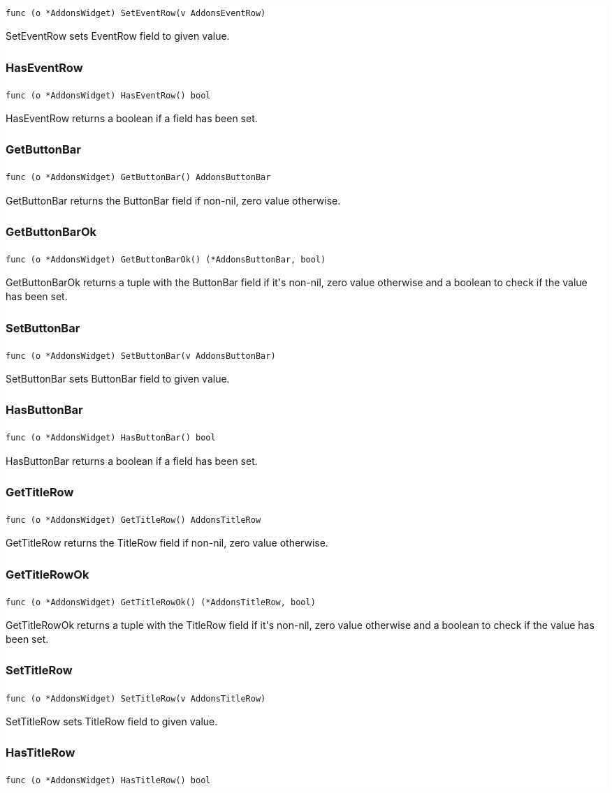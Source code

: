`func (o *AddonsWidget) SetEventRow(v AddonsEventRow)`

SetEventRow sets EventRow field to given value.

### HasEventRow

`func (o *AddonsWidget) HasEventRow() bool`

HasEventRow returns a boolean if a field has been set.

### GetButtonBar

`func (o *AddonsWidget) GetButtonBar() AddonsButtonBar`

GetButtonBar returns the ButtonBar field if non-nil, zero value otherwise.

### GetButtonBarOk

`func (o *AddonsWidget) GetButtonBarOk() (*AddonsButtonBar, bool)`

GetButtonBarOk returns a tuple with the ButtonBar field if it's non-nil, zero value otherwise
and a boolean to check if the value has been set.

### SetButtonBar

`func (o *AddonsWidget) SetButtonBar(v AddonsButtonBar)`

SetButtonBar sets ButtonBar field to given value.

### HasButtonBar

`func (o *AddonsWidget) HasButtonBar() bool`

HasButtonBar returns a boolean if a field has been set.

### GetTitleRow

`func (o *AddonsWidget) GetTitleRow() AddonsTitleRow`

GetTitleRow returns the TitleRow field if non-nil, zero value otherwise.

### GetTitleRowOk

`func (o *AddonsWidget) GetTitleRowOk() (*AddonsTitleRow, bool)`

GetTitleRowOk returns a tuple with the TitleRow field if it's non-nil, zero value otherwise
and a boolean to check if the value has been set.

### SetTitleRow

`func (o *AddonsWidget) SetTitleRow(v AddonsTitleRow)`

SetTitleRow sets TitleRow field to given value.

### HasTitleRow

`func (o *AddonsWidget) HasTitleRow() bool`
